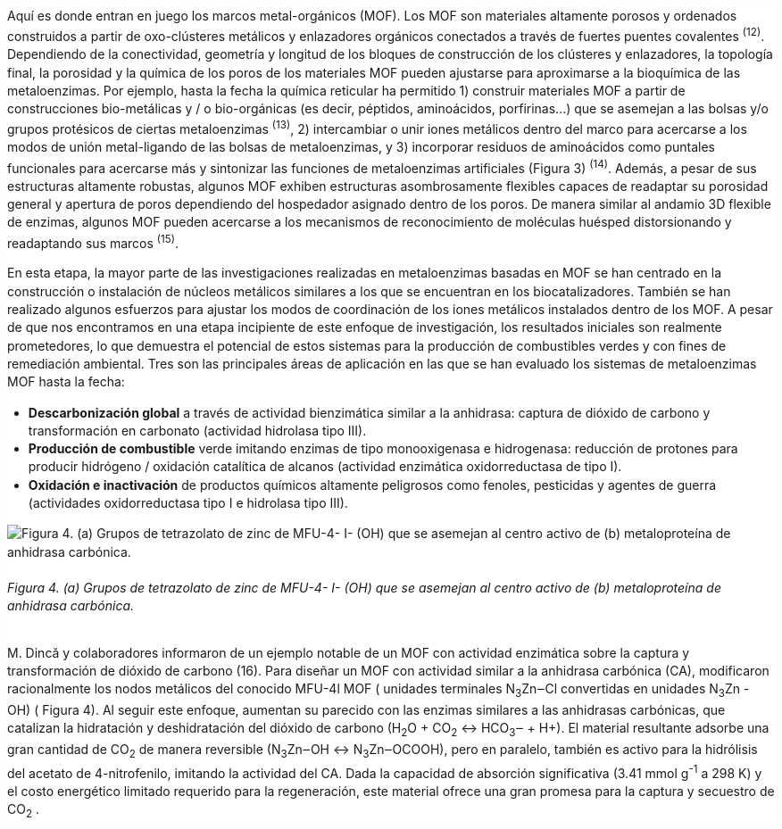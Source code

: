 Aquí es donde entran en juego los marcos metal-orgánicos (MOF). Los MOF son materiales altamente porosos y ordenados construidos a partir de oxo-clústeres metálicos y enlazadores orgánicos conectados a través de fuertes puentes covalentes <sup>(12)</sup>. Dependiendo de la conectividad, geometría y longitud de los bloques de construcción de los clústeres y enlazadores, la topología final, la porosidad y la química de los poros de los materiales MOF pueden ajustarse para aproximarse a la bioquímica de las metaloenzimas. Por ejemplo, hasta la fecha la química reticular ha permitido 1) construir materiales MOF a partir de construcciones bio-metálicas y / o bio-orgánicas (es decir, péptidos, aminoácidos, porfirinas...) que se asemejan a las bolsas y/o grupos protésicos de ciertas metaloenzimas <sup>(13)</sup>, 2) intercambiar o unir iones metálicos dentro del marco para acercarse a los modos de unión metal-ligando de las bolsas de metaloenzimas, y 3) incorporar residuos de aminoácidos como puntales funcionales para acercarse más y sintonizar las funciones de metaloenzimas artificiales (Figura 3) <sup>(14)</sup>. Además, a pesar de sus estructuras altamente robustas, algunos MOF exhiben estructuras asombrosamente flexibles capaces de readaptar su porosidad general y apertura de poros dependiendo del hospedador asignado dentro de los poros. De manera similar al andamio 3D flexible de enzimas, algunos MOF pueden acercarse a los mecanismos de reconocimiento de moléculas huésped distorsionando y readaptando sus marcos <sup>(15)</sup>.

En esta etapa, la mayor parte de las investigaciones realizadas en metaloenzimas basadas en MOF se han centrado en la construcción o instalación de núcleos metálicos similares a los que se encuentran en los biocatalizadores. También se han realizado algunos esfuerzos para ajustar los modos de coordinación de los iones metálicos instalados dentro de los MOF. A pesar de que nos encontramos en una etapa incipiente de este enfoque de investigación, los resultados iniciales son realmente prometedores, lo que demuestra el potencial de estos sistemas para la producción de combustibles verdes y con fines de remediación ambiental. Tres son las principales áreas de aplicación en las que se han evaluado los sistemas de metaloenzimas MOF hasta la fecha:

- **Descarbonización global** a través de actividad bienzimática similar a la anhidrasa: captura de dióxido de carbono y transformación en carbonato (actividad hidrolasa tipo III).
- **Producción de combustible** verde imitando enzimas de tipo monooxigenasa e hidrogenasa: reducción de protones para producir hidrógeno / oxidación catalítica de alcanos (actividad enzimática oxidorreductasa de tipo I).
- **Oxidación e inactivación** de productos químicos altamente peligrosos como fenoles, pesticidas y agentes de guerra (actividades oxidorreductasa tipo I e hidrolasa tipo III).

![Figura 4. (a) Grupos de tetrazolato de zinc de MFU-4- I- (OH) que se asemejan al centro activo de (b) metaloproteína de anhidrasa carbónica.](https://mappingignorance.org/app/uploads/2021/07/figure-4.png)

###### Figura 4. (a) Grupos de tetrazolato de zinc de MFU-4- I- (OH) que se asemejan al centro activo de (b) metaloproteína de anhidrasa carbónica.

M. Dincă y colaboradores informaron de un ejemplo notable de un MOF con actividad enzimática sobre la captura y transformación de dióxido de carbono (16).  Para diseñar un MOF con actividad similar a la anhidrasa carbónica (CA), modificaron racionalmente los nodos metálicos del conocido MFU-4l MOF ( unidades terminales N<sub>3</sub>Zn‒Cl convertidas en unidades N<sub>3</sub>Zn - OH) ( Figura 4). Al seguir este enfoque, aumentan su parecido con las enzimas similares a las anhidrasas carbónicas, que catalizan la hidratación y deshidratación del dióxido de carbono  (H<sub>2</sub>O + CO<sub>2</sub> ↔ HCO<sub>3</sub>‒ + H+). El material resultante adsorbe una gran cantidad de CO<sub>2</sub> de manera reversible (N<sub>3</sub>Zn‒OH ↔ N<sub>3</sub>Zn‒OCOOH), pero en paralelo, también es activo para la hidrólisis del acetato de 4-nitrofenilo, imitando la actividad del CA. Dada la capacidad de absorción significativa (3.41 mmol g<sup>-1</sup> a 298 K) y el costo energético limitado requerido para la regeneración, este material ofrece una gran promesa para la captura y secuestro de CO<sub>2</sub> .
